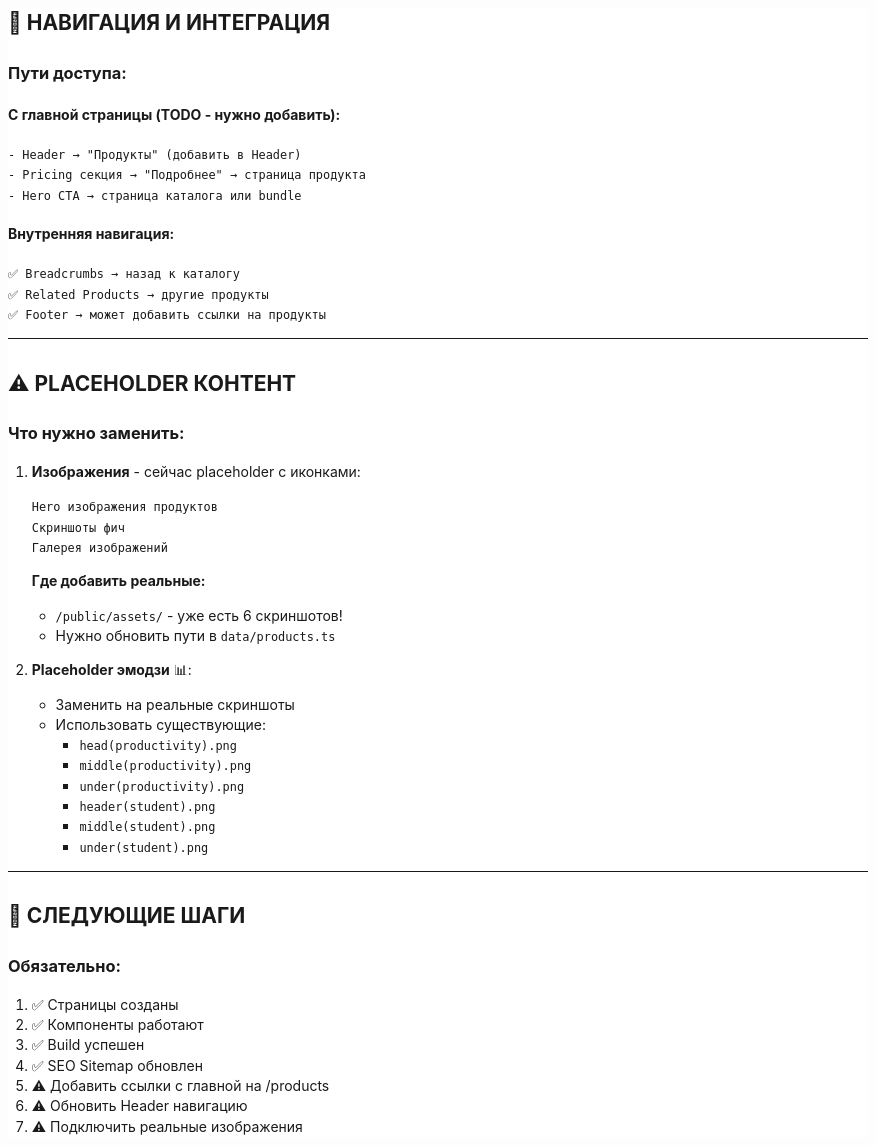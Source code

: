 
## 🔗 НАВИГАЦИЯ И ИНТЕГРАЦИЯ

### Пути доступа:

#### С главной страницы (TODO - нужно добавить):
```
- Header → "Продукты" (добавить в Header)
- Pricing секция → "Подробнее" → страница продукта
- Hero CTA → страница каталога или bundle
```

#### Внутренняя навигация:
```
✅ Breadcrumbs → назад к каталогу
✅ Related Products → другие продукты
✅ Footer → может добавить ссылки на продукты
```

---

## ⚠️ PLACEHOLDER КОНТЕНТ

### Что нужно заменить:

1. **Изображения** - сейчас placeholder с иконками:
   ```
   Hero изображения продуктов
   Скриншоты фич
   Галерея изображений
   ```
   
   **Где добавить реальные:**
   - `/public/assets/` - уже есть 6 скриншотов!
   - Нужно обновить пути в `data/products.ts`

2. **Placeholder эмодзи** 📊:
   - Заменить на реальные скриншоты
   - Использовать существующие:
     - `head(productivity).png`
     - `middle(productivity).png`
     - `under(productivity).png`
     - `header(student).png`
     - `middle(student).png`
     - `under(student).png`

---

## 🎯 СЛЕДУЮЩИЕ ШАГИ

### Обязательно:
1. ✅ Страницы созданы
2. ✅ Компоненты работают
3. ✅ Build успешен
4. ✅ SEO Sitemap обновлен
5. ⚠️ Добавить ссылки с главной на /products
6. ⚠️ Обновить Header навигацию
7. ⚠️ Подключить реальные изображения
